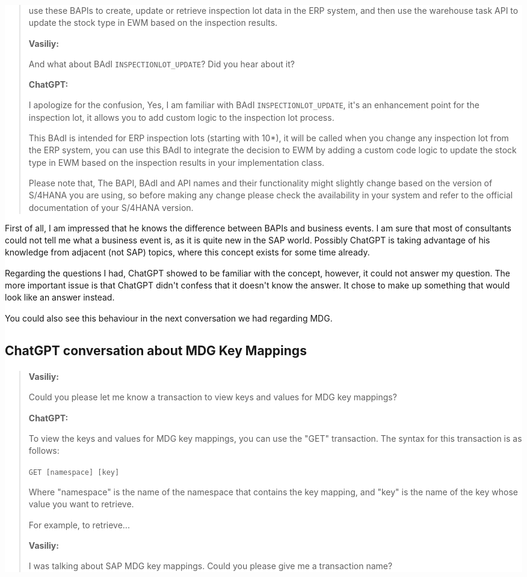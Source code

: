 > use these BAPIs to create, update or retrieve inspection lot data in the ERP
> system, and then use the warehouse task API to update the stock type in EWM
> based on the inspection results.
> 
> **Vasiliy:**
> 
> And what about BAdI `INSPECTIONLOT_UPDATE`? Did you hear about it?
> 
> **ChatGPT:**
> 
> I apologize for the confusion, Yes, I am familiar with BAdI
> `INSPECTIONLOT_UPDATE`, it's an enhancement point for the inspection lot, it
> allows you to add custom logic to the inspection lot process.
> 
> This BAdI is intended for ERP inspection lots (starting with 10\*), it will be
> called when you change any inspection lot from the ERP system, you can use this
> BAdI to integrate the decision to EWM by adding a custom code logic to update
> the stock type in EWM based on the inspection results in your implementation
> class.
> 
> Please note that, The BAPI, BAdI and API names and their functionality might
> slightly change based on the version of S/4HANA you are using, so before making
> any change please check the availability in your system and refer to the
> official documentation of your S/4HANA version.

First of all, I am impressed that he knows the difference between BAPIs and
business events. I am sure that most of consultants could not tell me what a
business event is, as it is quite new in the SAP world. Possibly ChatGPT is
taking advantage of his knowledge from adjacent (not SAP) topics, where this
concept exists for some time already.

Regarding the questions I had, ChatGPT showed to be familiar with the concept,
however, it could not answer my question. The more important issue is that
ChatGPT didn't confess that it doesn't know the answer. It chose to make up
something that would look like an answer instead.

You could also see this behaviour in the next conversation we had regarding MDG.

## ChatGPT conversation about MDG Key Mappings

> **Vasiliy:**
> 
> Could you please let me know a transaction to view keys and values for MDG key
> mappings?
> 
> **ChatGPT:**
> 
> To view the keys and values for MDG key mappings, you can use the "GET"
> transaction. The syntax for this transaction is as follows:
> 
> ```js
> GET [namespace] [key]
> ```
> 
> Where "namespace" is the name of the namespace
> that contains the key mapping, and "key" is the name of the key whose value you
> want to retrieve.
> 
> For example, to retrieve...
> 
> **Vasiliy:**
> 
> I was talking about SAP MDG key mappings. Could you please give me a
> transaction name?
> 